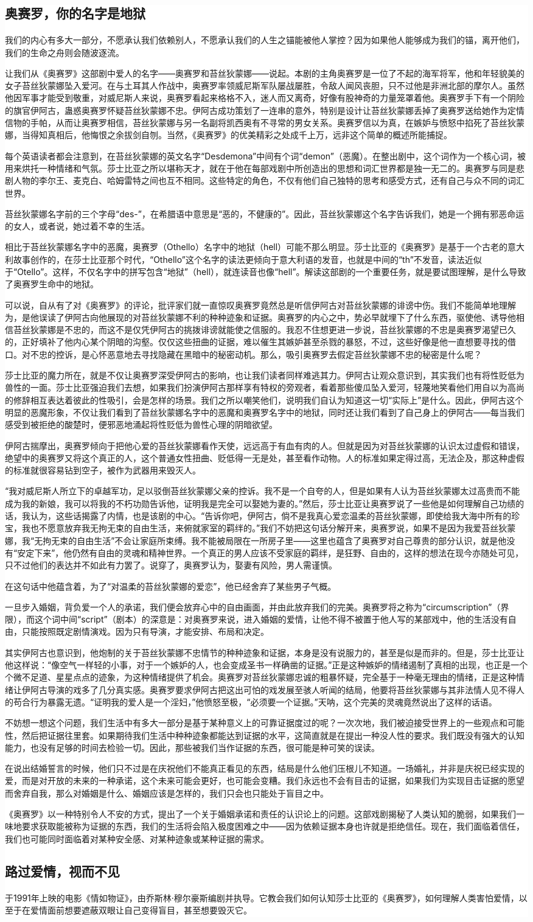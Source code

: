 ## 奥赛罗，你的名字是地狱

我们的内心有多大一部分，不愿承认我们依赖别人，不愿承认我们的人生之锚能被他人掌控？因为如果他人能够成为我们的锚，离开他们，我们的生命之舟则会随波逐流。

让我们从《奥赛罗》这部剧中爱人的名字——奥赛罗和苔丝狄蒙娜——说起。本剧的主角奥赛罗是一位了不起的海军将军，他和年轻貌美的女子苔丝狄蒙娜坠入爱河。在与土耳其人作战中，奥赛罗率领威尼斯军队屡战屡胜，令敌人闻风丧胆，只不过他是非洲北部的摩尔人。虽然他因军事才能受到敬重，对威尼斯人来说，奥赛罗看起来格格不入，迷人而又离奇，好像有股神奇的力量笼罩着他。奥赛罗手下有一个阴险的旗官伊阿古，蛊惑奥赛罗怀疑苔丝狄蒙娜不忠。伊阿古成功策划了一连串的意外，特别是设计让苔丝狄蒙娜丢掉了奥赛罗送给她作为定情信物的手帕，从而让奥赛罗相信，苔丝狄蒙娜与另一名副将凯西奥有不寻常的男女关系。奥赛罗信以为真，在嫉妒与愤怒中掐死了苔丝狄蒙娜，当得知真相后，他悔恨之余拔剑自刎。当然，《奥赛罗》的优美精彩之处成千上万，远非这个简单的概述所能捕捉。

每个英语读者都会注意到，在苔丝狄蒙娜的英文名字“Desdemona”中间有个词“demon”（恶魔）。在整出剧中，这个词作为一个核心词，被用来烘托一种情绪和气氛。莎士比亚之所以堪称天才，就在于他在每部戏剧中所创造出的思想和词汇世界都是独一无二的。奥赛罗与同是悲剧人物的李尔王、麦克白、哈姆雷特之间也互不相同。这些特定的角色，不仅有他们自己独特的思考和感受方式，还有自己与众不同的词汇世界。

苔丝狄蒙娜名字前的三个字母“des-”，在希腊语中意思是“恶的，不健康的”。因此，苔丝狄蒙娜这个名字告诉我们，她是一个拥有邪恶命运的女人，或者说，她过着不幸的生活。

相比于苔丝狄蒙娜名字中的恶魔，奥赛罗（Othello）名字中的地狱（hell）可能不那么明显。莎士比亚的《奥赛罗》是基于一个古老的意大利故事创作的，在莎士比亚那个时代，“Othello”这个名字的读法更倾向于意大利语的发音，也就是中间的“th”不发音，读法近似于“Otello”。这样，不仅名字中的拼写包含“地狱”（hell），就连读音也像“hell”。解读这部剧的一个重要任务，就是要试图理解，是什么导致了奥赛罗生命中的地狱。

可以说，自从有了对《奥赛罗》的评论，批评家们就一直惊叹奥赛罗竟然总是听信伊阿古对苔丝狄蒙娜的诽谤中伤。我们不能简单地理解为，是他误读了伊阿古向他展现的对苔丝狄蒙娜不利的种种迹象和证据。奥赛罗的内心之中，势必早就埋下了什么东西，驱使他、诱导他相信苔丝狄蒙娜是不忠的，而这不是仅凭伊阿古的挑拨诽谤就能使之信服的。我忍不住想更进一步说，苔丝狄蒙娜的不忠是奥赛罗渴望已久的，正好填补了他内心某个阴暗的沟壑。仅仅这些扭曲的证据，难以催生其嫉妒甚至杀戮的暴怒，不过，这些好像是他一直想要寻找的借口。对不忠的控诉，是心怀恶意地去寻找隐藏在黑暗中的秘密动机。那么，吸引奥赛罗去假定苔丝狄蒙娜不忠的秘密是什么呢？

莎士比亚的魔力所在，就是不仅让奥赛罗深受伊阿古的影响，也让我们读者同样难逃其力。伊阿古让观众意识到，其实我们也有将性贬低为兽性的一面。莎士比亚强迫我们去想，如果我们扮演伊阿古那样享有特权的旁观者，看着那些傻瓜坠入爱河，轻蔑地笑看他们用自以为高尚的修辞相互表达着彼此的性吸引，会是怎样的场景。我们之所以嘲笑他们，说明我们自认为知道这一切“实际上”是什么。因此，伊阿古这个明显的恶魔形象，不仅让我们看到了苔丝狄蒙娜名字中的恶魔和奥赛罗名字中的地狱，同时还让我们看到了自己身上的伊阿古——每当我们感受到被拒绝的酸楚时，便邪恶地涌起将性贬低为兽性心理的阴暗欲望。

伊阿古揣摩出，奥赛罗倾向于把他心爱的苔丝狄蒙娜看作天使，远远高于有血有肉的人。但就是因为对苔丝狄蒙娜的认识太过虚假和错误，绝望中的奥赛罗又将这个真正的人，这个普通女性扭曲、贬低得一无是处，甚至看作动物。人的标准如果定得过高，无法企及，那这种虚假的标准就很容易钻到空子，被作为武器用来毁灭人。

“我对威尼斯人所立下的卓越军功，足以驳倒苔丝狄蒙娜父亲的控诉。我不是一个自夸的人，但是如果有人认为苔丝狄蒙娜太过高贵而不能成为我的新娘，我可以将我的不朽功勋告诉他，证明我是完全可以娶她为妻的。”然后，莎士比亚让奥赛罗说了一些他是如何理解自己功绩的话，我认为，这些话揭露了内情，也是该剧的中心。“告诉你吧，伊阿古，倘不是我真心爱恋温柔的苔丝狄蒙娜，即使给我大海中所有的珍宝，我也不愿意放弃我无拘无束的自由生活，来俯就家室的羁绊的。”我们不妨把这句话分解开来，奥赛罗说，如果不是因为我爱苔丝狄蒙娜，我“无拘无束的自由生活”不会让家庭所束缚。我不能被局限在一所房子里——这里也蕴含了奥赛罗对自己尊贵的部分认识，就是他没有“安定下来”，他仍然有自由的灵魂和精神世界。一个真正的男人应该不受家庭的羁绊，是狂野、自由的，这样的想法在现今亦随处可见，只不过他们的表达并不如此有力罢了。说穿了，奥赛罗认为，娶妻有风险，男人需谨慎。

在这句话中他蕴含着，为了“对温柔的苔丝狄蒙娜的爱恋”，他已经舍弃了某些男子气概。

一旦步入婚姻，背负爱一个人的承诺，我们便会放弃心中的自由画面，并由此放弃我们的完美。奥赛罗将之称为“circumscription”（界限），而这个词中间“script”（剧本）的深意是：对奥赛罗来说，进入婚姻的爱情，让他不得不被置于他人写的某部戏中，他的生活没有自由，只能按照既定剧情演戏。因为只有导演，才能安排、布局和决定。

其实伊阿古也意识到，他炮制的关于苔丝狄蒙娜不忠情节的种种迹象和证据，本身是没有说服力的，甚至是似是而非的。但是，莎士比亚让他这样说：“像空气一样轻的小事，对于一个嫉妒的人，也会变成圣书一样确凿的证据。”正是这种嫉妒的情绪遏制了真相的出现，也正是一个个微不足道、星星点点的迹象，为这种情绪提供了机会。奥赛罗对苔丝狄蒙娜忠诚的粗暴怀疑，完全基于一种毫无理由的情绪，正是这种情绪让伊阿古导演的戏多了几分真实感。奥赛罗要求伊阿古把这出可怕的戏发展至骇人听闻的结局，他要将苔丝狄蒙娜与其非法情人见不得人的苟合行为暴露无遗。“证明我的爱人是一个淫妇，”他愤怒至极，“必须要一个证据。”天呐，这个完美的灵魂竟然说出了这样的话语。

不妨想一想这个问题，我们生活中有多大一部分是基于某种意义上的可靠证据度过的呢？一次次地，我们被迫接受世界上的一些观点和可能性，然后把证据往里套。如果期待我们生活中种种迹象都能达到证据的水平，这简直就是在提出一种没人性的要求。我们既没有强大的认知能力，也没有足够的时间去检验一切。因此，那些被我们当作证据的东西，很可能是种可笑的误读。

在说出结婚誓言的时候，他们只不过是在庆祝他们不能真正看见的东西，结局是什么他们压根儿不知道。一场婚礼，并非是庆祝已经实现的爱，而是对开放的未来的一种承诺，这个未来可能会更好，也可能会变糟。我们永远也不会有目击的证据，如果我们为实现目击证据的愿望而舍弃自我，那么对婚姻是什么、婚姻应该是怎样的，我们只会也只能处于盲目之中。

《奥赛罗》以一种特别令人不安的方式，提出了一个关于婚姻承诺和责任的认识论上的问题。这部戏剧揭秘了人类认知的脆弱，如果我们一味地要求获取能被称为证据的东西，我们的生活将会陷入极度困难之中——因为依赖证据本身也许就是拒绝信任。现在，我们面临着信任，我们也可能同时面临着对某种安全感、对某种迹象或某种证据的需求。

## 路过爱情，视而不见

于1991年上映的电影《情如物证》，由乔斯林·穆尔豪斯编剧并执导。它教会我们如何认知莎士比亚的《奥赛罗》，如何理解人类害怕爱情，以至于在爱情面前想要遮蔽双眼让自己变得盲目，甚至想要毁灭它。
